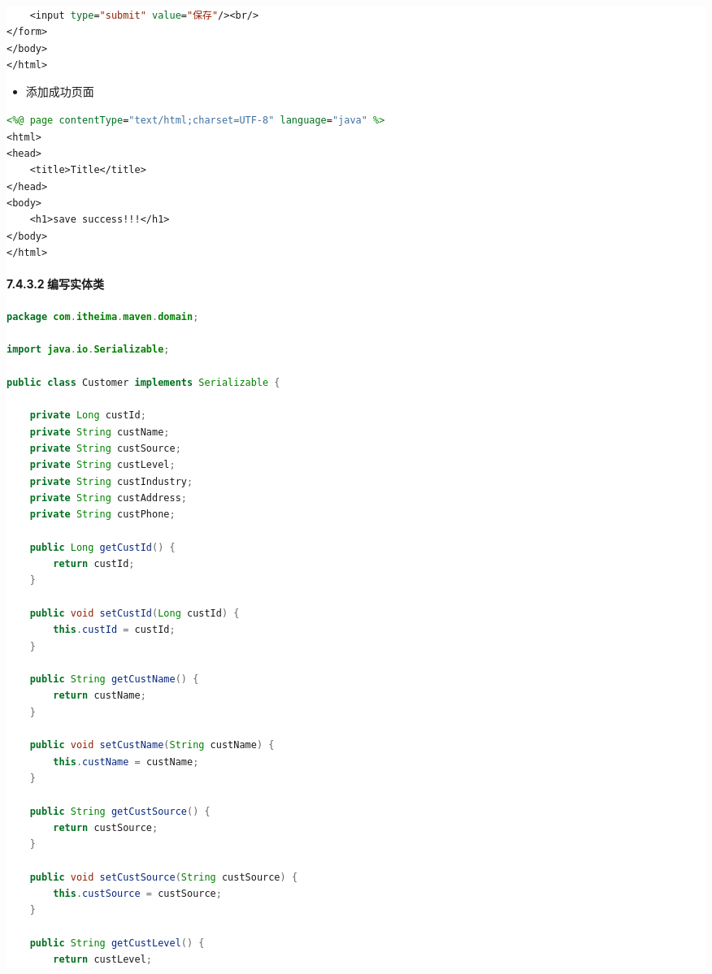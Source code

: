 ```jsp
    <input type="submit" value="保存"/><br/>
</form>
</body>
</html>

```

- 添加成功页面

```jsp
<%@ page contentType="text/html;charset=UTF-8" language="java" %>
<html>
<head>
    <title>Title</title>
</head>
<body>
    <h1>save success!!!</h1>
</body>
</html>

```

#### 7.4.3.2 编写实体类

```java
package com.itheima.maven.domain;

import java.io.Serializable;

public class Customer implements Serializable {

    private Long custId;
    private String custName;
    private String custSource;
    private String custLevel;
    private String custIndustry;
    private String custAddress;
    private String custPhone;

    public Long getCustId() {
        return custId;
    }

    public void setCustId(Long custId) {
        this.custId = custId;
    }

    public String getCustName() {
        return custName;
    }

    public void setCustName(String custName) {
        this.custName = custName;
    }

    public String getCustSource() {
        return custSource;
    }

    public void setCustSource(String custSource) {
        this.custSource = custSource;
    }

    public String getCustLevel() {
        return custLevel;
```